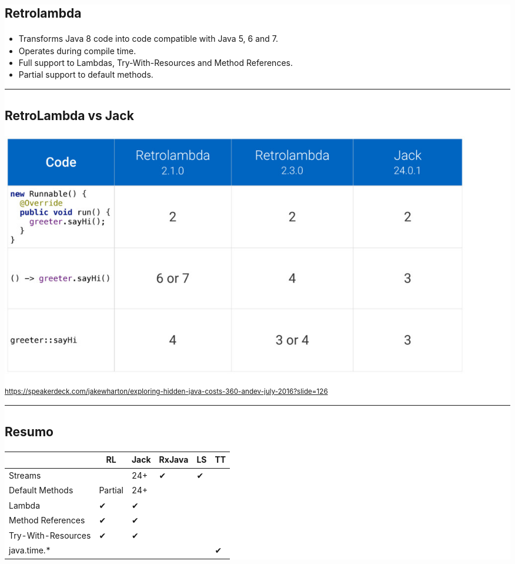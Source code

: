 
## Retrolambda

- Transforms Java 8 code into code compatible with Java 5, 6 and 7.
- Operates during compile time.
- Full support to Lambdas, Try-With-Resources and Method References.
- Partial support to default methods.


---

## RetroLambda vs Jack

![](content/images/retrolambda-vs-jack.png)

<small> https://speakerdeck.com/jakewharton/exploring-hidden-java-costs-360-andev-july-2016?slide=126 </small>

---

## Resumo


|                    	| RL 	        | Jack 	| RxJava 	| LS 	| TT 	|
|--------------------	|-------------	|------	|--------	|-----	|----	|
| Streams            	|             	| 24+  	| ✔      	| ✔   	|      	|
| Default Methods    	| Partial     	| 24+  	|        	|     	|      	|
| Lambda             	| ✔           	| ✔    	|        	|     	|      	|
| Method References  	| ✔           	| ✔    	|        	|     	|      	|
| Try-With-Resources 	| ✔           	| ✔    	|        	|     	|      	|
| java.time.*        	|             	|      	|        	|     	| ✔    	|
